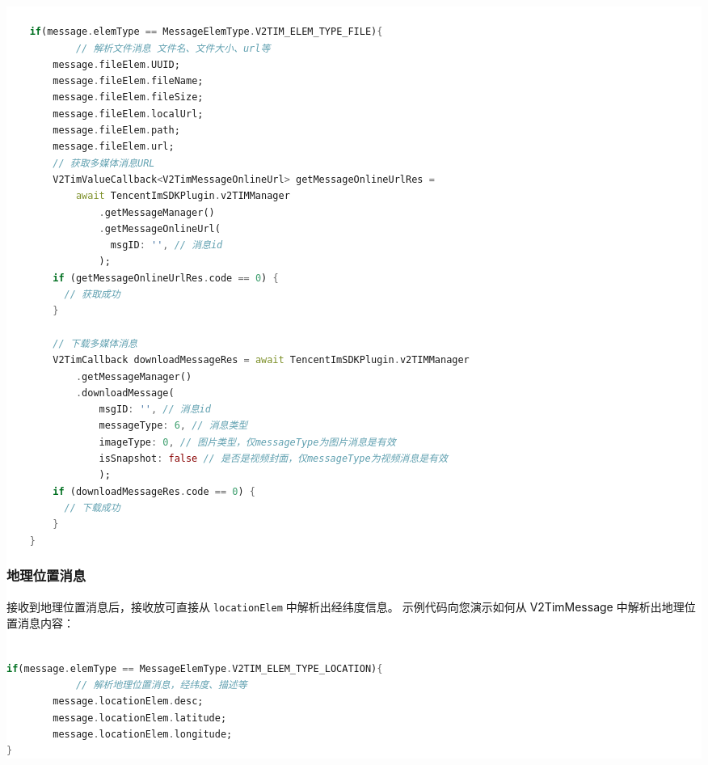 ```dart

    if(message.elemType == MessageElemType.V2TIM_ELEM_TYPE_FILE){
  			// 解析文件消息 文件名、文件大小、url等
        message.fileElem.UUID;
        message.fileElem.fileName;
        message.fileElem.fileSize;
        message.fileElem.localUrl;
        message.fileElem.path;
        message.fileElem.url;
        // 获取多媒体消息URL
        V2TimValueCallback<V2TimMessageOnlineUrl> getMessageOnlineUrlRes =
            await TencentImSDKPlugin.v2TIMManager
                .getMessageManager()
                .getMessageOnlineUrl(
                  msgID: '', // 消息id
                );
        if (getMessageOnlineUrlRes.code == 0) {
          // 获取成功
        }
  
        // 下载多媒体消息
        V2TimCallback downloadMessageRes = await TencentImSDKPlugin.v2TIMManager
            .getMessageManager()
            .downloadMessage(
                msgID: '', // 消息id
                messageType: 6, // 消息类型
                imageType: 0, // 图片类型，仅messageType为图片消息是有效
                isSnapshot: false // 是否是视频封面，仅messageType为视频消息是有效
                );
        if (downloadMessageRes.code == 0) {
          // 下载成功
        }
    }
```


### 地理位置消息

接收到地理位置消息后，接收放可直接从 `locationElem` 中解析出经纬度信息。
示例代码向您演示如何从 V2TimMessage 中解析出地理位置消息内容：



```dart

if(message.elemType == MessageElemType.V2TIM_ELEM_TYPE_LOCATION){
  			// 解析地理位置消息，经纬度、描述等
        message.locationElem.desc;
        message.locationElem.latitude;
        message.locationElem.longitude;
}
```
